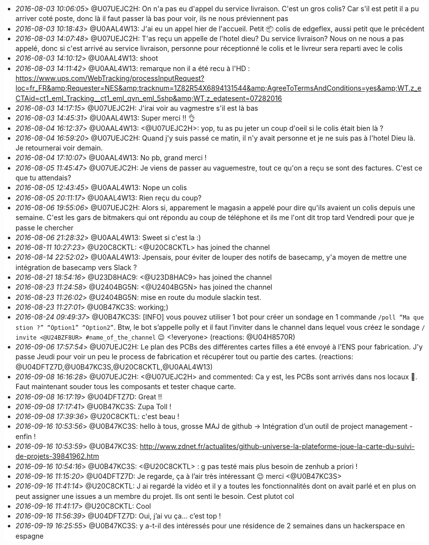 * _2016-08-03 10:06:05_> @U07UEJC2H: On n'a pas eu d'appel du service livraison. C'est un gros colis? Car s'il est petit il a pu arriver coté poste, donc là il faut passer là bas pour voir, ils ne nous préviennent pas
* _2016-08-03 10:18:43_> @U0AAL4W13: J'ai eu un appel hier de l'accueil. Petit :package: colis de edgeflex, aussi petit que le précédent 
* _2016-08-03 14:07:48_> @U07UEJC2H: T'as reçu un appelle de l'hotel dieu? Du service livraison? Nous on ne nous a pas appelé, donc si c'est arrivé au service livraison, personne pour réceptionné le colis et le livreur sera reparti avec le colis
* _2016-08-03 14:10:12_> @U0AAL4W13: shoot
* _2016-08-03 14:11:42_> @U0AAL4W13: remarque non il a été recu à l'HD : <https://www.ups.com/WebTracking/processInputRequest?loc=fr_FR&amp;Requester=NES&amp;tracknum=1Z82R54X6894131544&amp;AgreeToTermsAndConditions=yes&amp;WT.z_eCTAid=ct1_eml_Tracking__ct1_eml_qvn_eml_5shp&amp;WT.z_edatesent=07282016>
* _2016-08-03 14:17:15_> @U07UEJC2H: J'irai voir au vagmestre s'il est là bas
* _2016-08-03 14:45:31_> @U0AAL4W13: Super merci !! :ok_hand: 
* _2016-08-04 16:12:37_> @U0AAL4W13: <@U07UEJC2H>: yop, tu as pu jeter un coup d'oeil si le colis était bien là ?
* _2016-08-04 16:59:20_> @U07UEJC2H: Quand j'y suis passé ce matin, il n'y avait personne et je ne suis pas à l'hotel Dieu là. Je retournerai voir demain.
* _2016-08-04 17:10:07_> @U0AAL4W13: No pb, grand merci !
* _2016-08-05 11:45:47_> @U07UEJC2H: Je viens de passer au vaguemestre, tout ce qu'on a reçu se sont des factures. C'est ce que tu attendais?
* _2016-08-05 12:43:45_> @U0AAL4W13: Nope un colis 
* _2016-08-05 20:11:17_> @U0AAL4W13: Rien reçu du coup?
* _2016-08-06 19:55:06_> @U07UEJC2H: Alors si, apparement le magasin a appelé pour dire qu'ils avaient un colis depuis une semaine. C'est les gars de bitmakers qui ont répondu au coup de téléphone et ils me l'ont dit trop tard Vendredi pour que je passe le chercher
* _2016-08-06 21:28:32_> @U0AAL4W13: Sweet si c'est la :)
* _2016-08-11 10:27:23_> @U20C8CKTL: <@U20C8CKTL> has joined the channel
* _2016-08-14 22:52:02_> @U0AAL4W13: Jpensais, pour éviter de louper des notifs de basecamp, y'a moyen de mettre une intégration de basecamp vers Slack ?
* _2016-08-21 18:54:16_> @U23D8HAC9: <@U23D8HAC9> has joined the channel
* _2016-08-23 11:24:58_> @U2404BG5N: <@U2404BG5N> has joined the channel
* _2016-08-23 11:26:02_> @U2404BG5N: mise en route du module slackin test.
* _2016-08-23 11:27:01_> @U0B47KC3S: working;)
* _2016-08-24 09:49:37_> @U0B47KC3S: [INFO] vous pouvez utiliser 1 bot  pour créer un sondage en 1 commande `/poll “Ma question ?” “Option1” “Option2”`. Btw, le bot s’appelle polly et il faut l’inviter dans le channel dans lequel vous créez le sondage `/invite <@U24BZF8UR> #name_of_the_channel` :wink: <!everyone> (reactions: @U04H8570R)
* _2016-09-06 17:57:54_> @U07UEJC2H: Le plan des PCBs des différentes cartes filles a été envoyé à l'ENS pour fabrication. J'y passe Jeudi pour voir un peu le process de fabrication et récupérer tout ou partie des cartes. (reactions: @U04DFTZ7D,@U0B47KC3S,@U20C8CKTL,@U0AAL4W13)
* _2016-09-08 16:16:28_> @U07UEJC2H: <@U07UEJC2H> and commented: Ca y est, les PCBs sont arrivés dans nos locaux :slightly_smiling_face:. Faut maintenant souder tous les composants et tester chaque carte.
* _2016-09-08 16:17:19_> @U04DFTZ7D: Great !!
* _2016-09-08 17:17:41_> @U0B47KC3S: Zupa Toll !
* _2016-09-08 17:39:36_> @U20C8CKTL: c'est beau !
* _2016-09-16 10:53:56_> @U0B47KC3S: hello à tous, grosse MAJ de github -&gt; Intégration d’un outil de project management  - enfin !
* _2016-09-16 10:53:59_> @U0B47KC3S: <http://www.zdnet.fr/actualites/github-universe-la-plateforme-joue-la-carte-du-suivi-de-projets-39841962.htm>
* _2016-09-16 10:54:16_> @U0B47KC3S: <@U20C8CKTL> : g pas testé mais plus besoin de zenhub a priori !
* _2016-09-16 11:15:20_> @U04DFTZ7D: Je regarde, ça à l’air très intéressant :wink: merci <@U0B47KC3S>
* _2016-09-16 11:41:14_> @U20C8CKTL: J ai regardé la vidéo et il y a toutes les fonctionnalités dont on avait parlé et en plus on peut assigner une issues a un membre du projet. Ils ont senti le besoin. Cest plutot col
* _2016-09-16 11:41:17_> @U20C8CKTL: Cool
* _2016-09-16 11:56:39_> @U04DFTZ7D: Oui, j’ai vu ça… c’est top !
* _2016-09-19 16:25:55_> @U0B47KC3S: y a-t-il des intéressés pour une résidence de 2 semaines dans un hackerspace en espagne